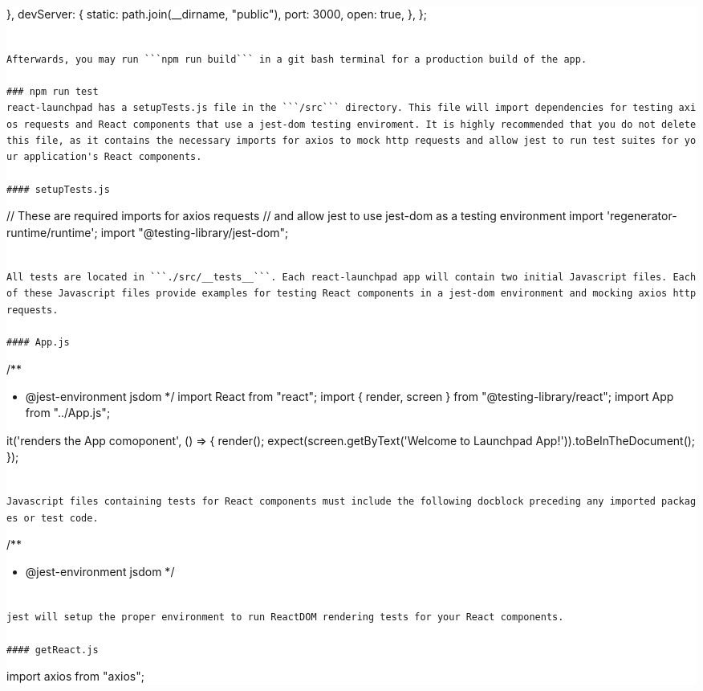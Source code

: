   },
  devServer: {
    static: path.join(__dirname, "public"),
    port: 3000,
    open: true,
  },
};
```

Afterwards, you may run ```npm run build``` in a git bash terminal for a production build of the app.

### npm run test
react-launchpad has a setupTests.js file in the ```/src``` directory. This file will import dependencies for testing axios requests and React components that use a jest-dom testing enviroment. It is highly recommended that you do not delete this file, as it contains the necessary imports for axios to mock http requests and allow jest to run test suites for your application's React components.

#### setupTests.js
```
// These are required imports for axios requests
// and allow jest to use jest-dom as a testing environment
import 'regenerator-runtime/runtime';
import "@testing-library/jest-dom";
```

All tests are located in ```./src/__tests__```. Each react-launchpad app will contain two initial Javascript files. Each of these Javascript files provide examples for testing React components in a jest-dom environment and mocking axios http requests.

#### App.js
```
/**
 * @jest-environment jsdom
 */
import React from "react";
import { render, screen } from "@testing-library/react";
import App from "../App.js";

it('renders the App comoponent', () => {
    render(<App />);
    expect(screen.getByText('Welcome to Launchpad App!')).toBeInTheDocument();
});
```

Javascript files containing tests for React components must include the following docblock preceding any imported packages or test code. 
```
/**
 * @jest-environment jsdom
 */
```

jest will setup the proper environment to run ReactDOM rendering tests for your React components.

#### getReact.js
```
import axios from "axios";
